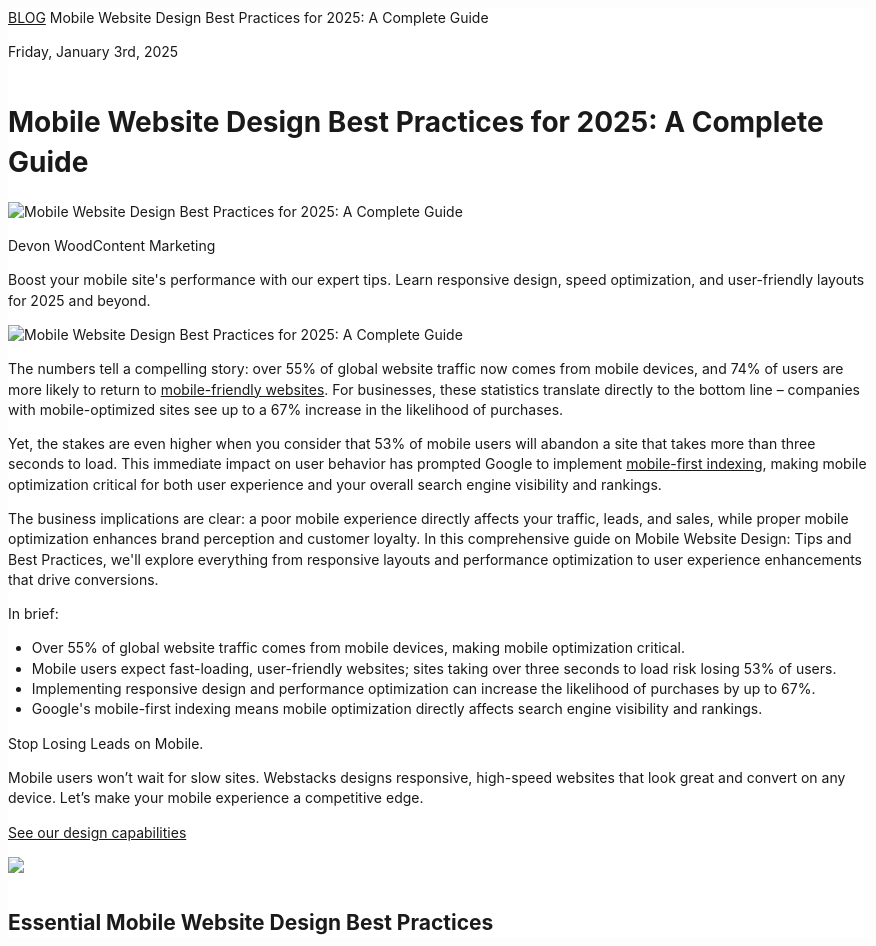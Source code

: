 [BLOG](https://www.webstacks.com/blog) Mobile Website Design Best Practices for 2025: A Complete Guide

Friday, January 3rd, 2025

# Mobile Website Design Best Practices for 2025: A Complete Guide

![Mobile Website Design Best Practices for 2025: A Complete Guide](https://www.webstacks.com/_next/image?url=https%3A%2F%2Fcdn.sanity.io%2Fimages%2Fq9c9g16o%2Fproduction%2F0d3cd412a8437efebccfa2997c2d4ec2fc0626b8-1536x1536.webp&w=3840&q=75)

Devon WoodContent Marketing

Boost your mobile site's performance with our expert tips. Learn responsive design, speed optimization, and user-friendly layouts for 2025 and beyond.

![Mobile Website Design Best Practices for 2025: A Complete Guide](https://www.webstacks.com/_next/image?url=https%3A%2F%2Fcdn.sanity.io%2Fimages%2Fq9c9g16o%2Fproduction%2F1dfe0d2b0e370691f16fd464cd918cd1619eca15-1536x768.webp&w=3840&q=100)

The numbers tell a compelling story: over 55% of global website traffic now comes from mobile devices, and 74% of users are more likely to return to [mobile-friendly websites](https://www.example.com/mobile-friendly). For businesses, these statistics translate directly to the bottom line – companies with mobile-optimized sites see up to a 67% increase in the likelihood of purchases.

Yet, the stakes are even higher when you consider that 53% of mobile users will abandon a site that takes more than three seconds to load. This immediate impact on user behavior has prompted Google to implement [mobile-first indexing](https://www.example.com/mobile-first-indexing), making mobile optimization critical for both user experience and your overall search engine visibility and rankings.

The business implications are clear: a poor mobile experience directly affects your traffic, leads, and sales, while proper mobile optimization enhances brand perception and customer loyalty. In this comprehensive guide on Mobile Website Design: Tips and Best Practices, we'll explore everything from responsive layouts and performance optimization to user experience enhancements that drive conversions.

In brief:

- Over 55% of global website traffic comes from mobile devices, making mobile optimization critical.
- Mobile users expect fast-loading, user-friendly websites; sites taking over three seconds to load risk losing 53% of users.
- Implementing responsive design and performance optimization can increase the likelihood of purchases by up to 67%.
- Google's mobile-first indexing means mobile optimization directly affects search engine visibility and rankings.

Stop Losing Leads on Mobile.

Mobile users won’t wait for slow sites. Webstacks designs responsive, high-speed websites that look great and convert on any device. Let’s make your mobile experience a competitive edge.

[See our design capabilities](https://www.webstacks.com/capabilities/web-design)

![](https://www.webstacks.com/_next/image?url=https%3A%2F%2Fcdn.sanity.io%2Fimages%2Fq9c9g16o%2Fproduction%2F2fe1f871c95df97962a4569bf257d6f2757326c9-400x369.png&w=828&q=100)

## Essential Mobile Website Design Best Practices
